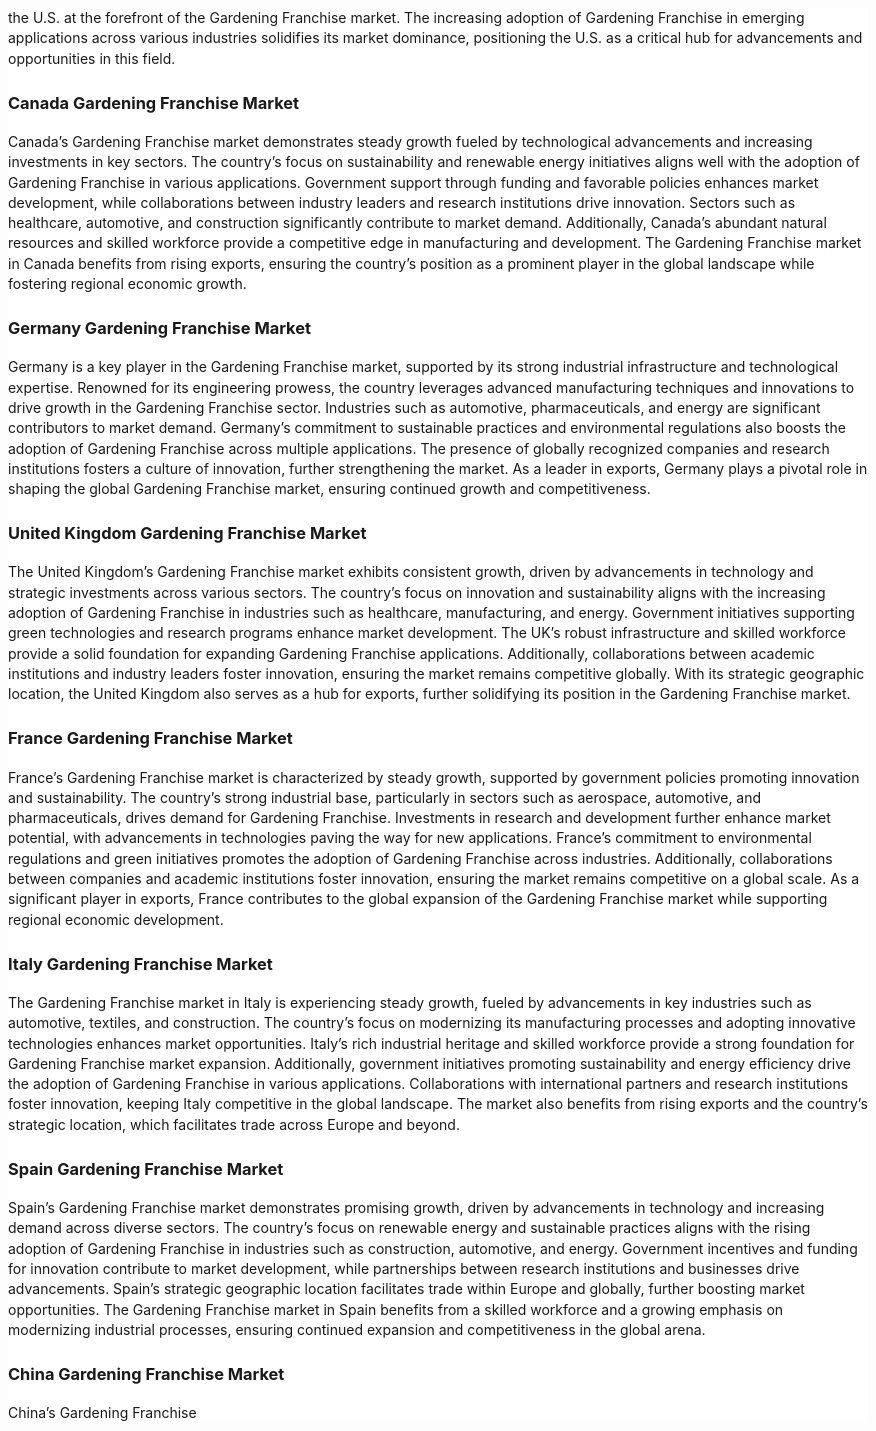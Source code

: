 the U.S. at the forefront of the Gardening Franchise market. The increasing adoption of Gardening Franchise in emerging applications across various industries solidifies its market dominance, positioning the U.S. as a critical hub for advancements and opportunities in this field.</p><h3>Canada Gardening Franchise Market</h3><p>Canada&rsquo;s Gardening Franchise market demonstrates steady growth fueled by technological advancements and increasing investments in key sectors. The country&rsquo;s focus on sustainability and renewable energy initiatives aligns well with the adoption of Gardening Franchise in various applications. Government support through funding and favorable policies enhances market development, while collaborations between industry leaders and research institutions drive innovation. Sectors such as healthcare, automotive, and construction significantly contribute to market demand. Additionally, Canada&rsquo;s abundant natural resources and skilled workforce provide a competitive edge in manufacturing and development. The Gardening Franchise market in Canada benefits from rising exports, ensuring the country&rsquo;s position as a prominent player in the global landscape while fostering regional economic growth.</p><h3>Germany Gardening Franchise Market</h3><p>Germany is a key player in the Gardening Franchise market, supported by its strong industrial infrastructure and technological expertise. Renowned for its engineering prowess, the country leverages advanced manufacturing techniques and innovations to drive growth in the Gardening Franchise sector. Industries such as automotive, pharmaceuticals, and energy are significant contributors to market demand. Germany&rsquo;s commitment to sustainable practices and environmental regulations also boosts the adoption of Gardening Franchise across multiple applications. The presence of globally recognized companies and research institutions fosters a culture of innovation, further strengthening the market. As a leader in exports, Germany plays a pivotal role in shaping the global Gardening Franchise market, ensuring continued growth and competitiveness.</p><h3>United Kingdom Gardening Franchise Market</h3><p>The United Kingdom&rsquo;s Gardening Franchise market exhibits consistent growth, driven by advancements in technology and strategic investments across various sectors. The country&rsquo;s focus on innovation and sustainability aligns with the increasing adoption of Gardening Franchise in industries such as healthcare, manufacturing, and energy. Government initiatives supporting green technologies and research programs enhance market development. The UK&rsquo;s robust infrastructure and skilled workforce provide a solid foundation for expanding Gardening Franchise applications. Additionally, collaborations between academic institutions and industry leaders foster innovation, ensuring the market remains competitive globally. With its strategic geographic location, the United Kingdom also serves as a hub for exports, further solidifying its position in the Gardening Franchise market.</p><h3>France Gardening Franchise Market</h3><p>France&rsquo;s Gardening Franchise market is characterized by steady growth, supported by government policies promoting innovation and sustainability. The country&rsquo;s strong industrial base, particularly in sectors such as aerospace, automotive, and pharmaceuticals, drives demand for Gardening Franchise. Investments in research and development further enhance market potential, with advancements in technologies paving the way for new applications. France&rsquo;s commitment to environmental regulations and green initiatives promotes the adoption of Gardening Franchise across industries. Additionally, collaborations between companies and academic institutions foster innovation, ensuring the market remains competitive on a global scale. As a significant player in exports, France contributes to the global expansion of the Gardening Franchise market while supporting regional economic development.</p><h3>Italy Gardening Franchise Market</h3><p>The Gardening Franchise market in Italy is experiencing steady growth, fueled by advancements in key industries such as automotive, textiles, and construction. The country&rsquo;s focus on modernizing its manufacturing processes and adopting innovative technologies enhances market opportunities. Italy&rsquo;s rich industrial heritage and skilled workforce provide a strong foundation for Gardening Franchise market expansion. Additionally, government initiatives promoting sustainability and energy efficiency drive the adoption of Gardening Franchise in various applications. Collaborations with international partners and research institutions foster innovation, keeping Italy competitive in the global landscape. The market also benefits from rising exports and the country&rsquo;s strategic location, which facilitates trade across Europe and beyond.</p><h3>Spain Gardening Franchise Market</h3><p>Spain&rsquo;s Gardening Franchise market demonstrates promising growth, driven by advancements in technology and increasing demand across diverse sectors. The country&rsquo;s focus on renewable energy and sustainable practices aligns with the rising adoption of Gardening Franchise in industries such as construction, automotive, and energy. Government incentives and funding for innovation contribute to market development, while partnerships between research institutions and businesses drive advancements. Spain&rsquo;s strategic geographic location facilitates trade within Europe and globally, further boosting market opportunities. The Gardening Franchise market in Spain benefits from a skilled workforce and a growing emphasis on modernizing industrial processes, ensuring continued expansion and competitiveness in the global arena.</p><h3>China Gardening Franchise Market</h3><p>China&rsquo;s Gardening Franchise
